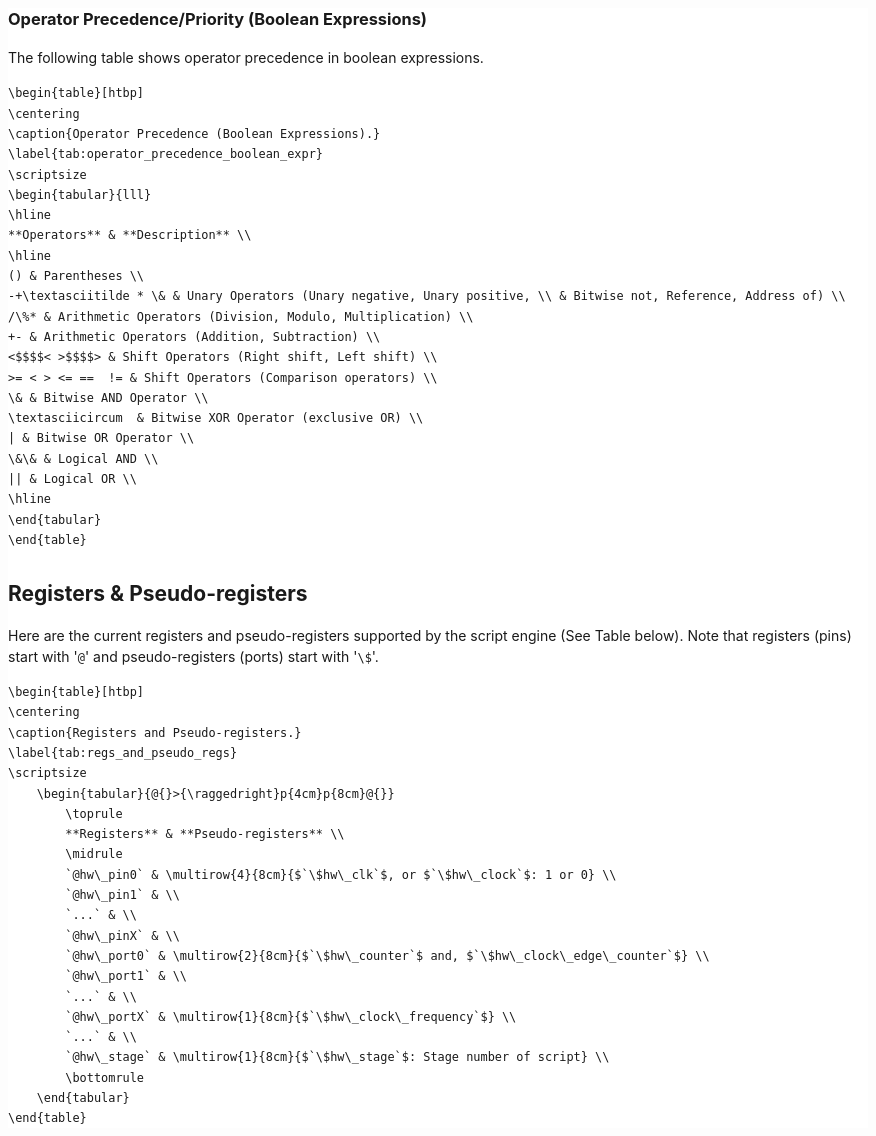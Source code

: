 ### Operator Precedence/Priority (Boolean Expressions)
The following table shows operator precedence in boolean expressions.

```
\begin{table}[htbp]
\centering
\caption{Operator Precedence (Boolean Expressions).}
\label{tab:operator_precedence_boolean_expr}
\scriptsize
\begin{tabular}{lll}
\hline
**Operators** & **Description** \\
\hline
() & Parentheses \\
-+\textasciitilde * \& & Unary Operators (Unary negative, Unary positive, \\ & Bitwise not, Reference, Address of) \\
/\%* & Arithmetic Operators (Division, Modulo, Multiplication) \\
+- & Arithmetic Operators (Addition, Subtraction) \\
<$$$$< >$$$$> & Shift Operators (Right shift, Left shift) \\
>= < > <= ==  != & Shift Operators (Comparison operators) \\
\& & Bitwise AND Operator \\
\textasciicircum  & Bitwise XOR Operator (exclusive OR) \\
| & Bitwise OR Operator \\
\&\& & Logical AND \\
|| & Logical OR \\
\hline
\end{tabular}
\end{table}
```

## Registers \& Pseudo-registers
Here are the current registers and pseudo-registers supported by the script engine (See Table below). Note that registers (pins) start with '`@`' and pseudo-registers (ports) start with '`\$`'.

```
\begin{table}[htbp]
\centering
\caption{Registers and Pseudo-registers.}
\label{tab:regs_and_pseudo_regs}
\scriptsize
    \begin{tabular}{@{}>{\raggedright}p{4cm}p{8cm}@{}}
        \toprule
        **Registers** & **Pseudo-registers** \\
        \midrule
        `@hw\_pin0` & \multirow{4}{8cm}{$`\$hw\_clk`$, or $`\$hw\_clock`$: 1 or 0} \\
        `@hw\_pin1` & \\
        `...` & \\
        `@hw\_pinX` & \\
        `@hw\_port0` & \multirow{2}{8cm}{$`\$hw\_counter`$ and, $`\$hw\_clock\_edge\_counter`$} \\
        `@hw\_port1` & \\
        `...` & \\
        `@hw\_portX` & \multirow{1}{8cm}{$`\$hw\_clock\_frequency`$} \\
        `...` & \\
        `@hw\_stage` & \multirow{1}{8cm}{$`\$hw\_stage`$: Stage number of script} \\
        \bottomrule
    \end{tabular}
\end{table}
```
